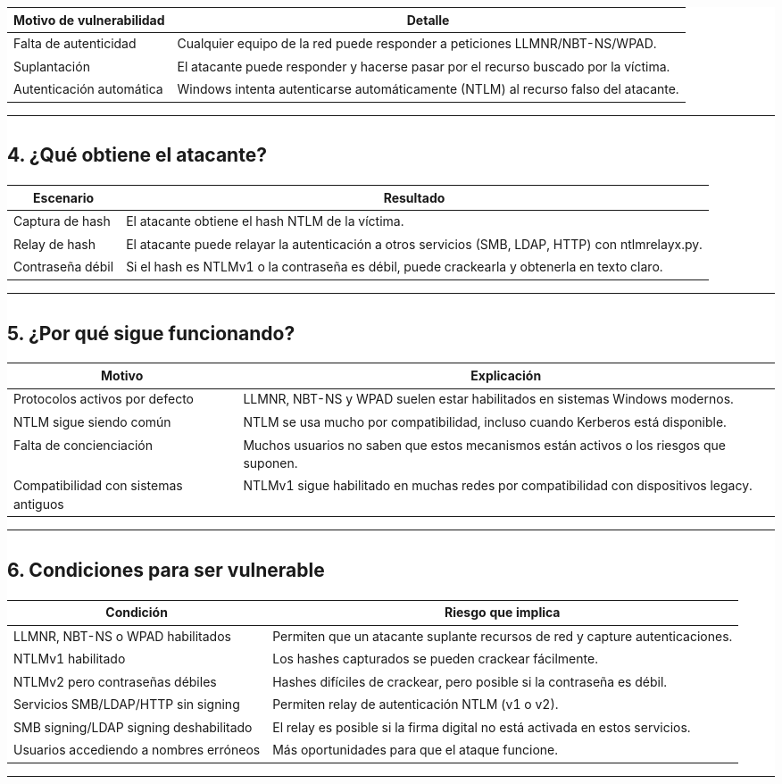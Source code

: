 | Motivo de vulnerabilidad | Detalle                                                                                  |
|-------------------------|------------------------------------------------------------------------------------------|
| Falta de autenticidad   | Cualquier equipo de la red puede responder a peticiones LLMNR/NBT-NS/WPAD.              |
| Suplantación            | El atacante puede responder y hacerse pasar por el recurso buscado por la víctima.       |
| Autenticación automática| Windows intenta autenticarse automáticamente (NTLM) al recurso falso del atacante.       |

---

## 4. ¿Qué obtiene el atacante?

| Escenario         | Resultado                                                                                           |
|-------------------|----------------------------------------------------------------------------------------------------|
| Captura de hash   | El atacante obtiene el hash NTLM de la víctima.                                                     |
| Relay de hash     | El atacante puede relayar la autenticación a otros servicios (SMB, LDAP, HTTP) con ntlmrelayx.py.  |
| Contraseña débil  | Si el hash es NTLMv1 o la contraseña es débil, puede crackearla y obtenerla en texto claro.        |

---

## 5. ¿Por qué sigue funcionando?

| Motivo                             | Explicación                                                                                      |
|------------------------------------|-------------------------------------------------------------------------------------------------|
| Protocolos activos por defecto     | LLMNR, NBT-NS y WPAD suelen estar habilitados en sistemas Windows modernos.                      |
| NTLM sigue siendo común            | NTLM se usa mucho por compatibilidad, incluso cuando Kerberos está disponible.                   |
| Falta de concienciación            | Muchos usuarios no saben que estos mecanismos están activos o los riesgos que suponen.           |
| Compatibilidad con sistemas antiguos| NTLMv1 sigue habilitado en muchas redes por compatibilidad con dispositivos legacy.              |

---

## 6. Condiciones para ser vulnerable

| Condición                                    | Riesgo que implica                                                                      |
|----------------------------------------------|----------------------------------------------------------------------------------------|
| LLMNR, NBT-NS o WPAD habilitados             | Permiten que un atacante suplante recursos de red y capture autenticaciones.           |
| NTLMv1 habilitado                            | Los hashes capturados se pueden crackear fácilmente.                                   |
| NTLMv2 pero contraseñas débiles              | Hashes difíciles de crackear, pero posible si la contraseña es débil.                  |
| Servicios SMB/LDAP/HTTP sin signing          | Permiten relay de autenticación NTLM (v1 o v2).                                        |
| SMB signing/LDAP signing deshabilitado       | El relay es posible si la firma digital no está activada en estos servicios.           |
| Usuarios accediendo a nombres erróneos       | Más oportunidades para que el ataque funcione.                                         |

---
